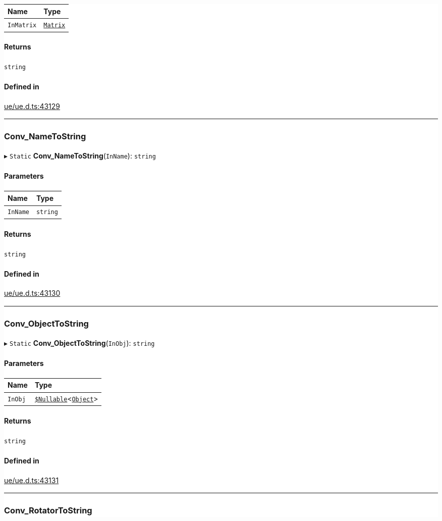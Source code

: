 | Name | Type |
| :------ | :------ |
| `InMatrix` | [`Matrix`](ue_ue.Matrix.md) |

#### Returns

`string`

#### Defined in

[ue/ue.d.ts:43129](https://github.com/YugMetaverse/yug_typings/blob/b7d9b19/ue/ue.d.ts#L43129)

___

### Conv\_NameToString

▸ `Static` **Conv_NameToString**(`InName`): `string`

#### Parameters

| Name | Type |
| :------ | :------ |
| `InName` | `string` |

#### Returns

`string`

#### Defined in

[ue/ue.d.ts:43130](https://github.com/YugMetaverse/yug_typings/blob/b7d9b19/ue/ue.d.ts#L43130)

___

### Conv\_ObjectToString

▸ `Static` **Conv_ObjectToString**(`InObj`): `string`

#### Parameters

| Name | Type |
| :------ | :------ |
| `InObj` | [`$Nullable`](../modules/puerts.md#$nullable)<[`Object`](ue_ue.Object.md)\> |

#### Returns

`string`

#### Defined in

[ue/ue.d.ts:43131](https://github.com/YugMetaverse/yug_typings/blob/b7d9b19/ue/ue.d.ts#L43131)

___

### Conv\_RotatorToString
